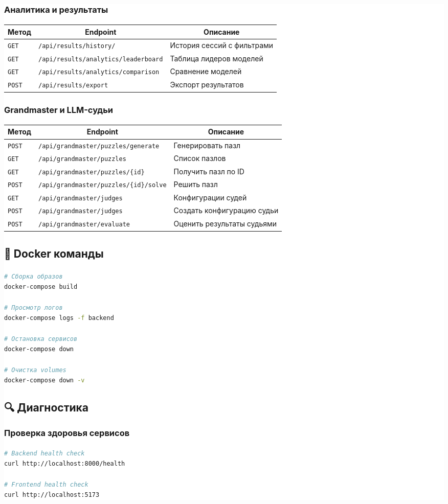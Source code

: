 ### Аналитика и результаты
| Метод | Endpoint | Описание |
|-------|----------|----------|
| `GET` | `/api/results/history/` | История сессий с фильтрами |
| `GET` | `/api/results/analytics/leaderboard` | Таблица лидеров моделей |
| `GET` | `/api/results/analytics/comparison` | Сравнение моделей |
| `POST` | `/api/results/export` | Экспорт результатов |

### Grandmaster и LLM-судьи
| Метод | Endpoint | Описание |
|-------|----------|----------|
| `POST` | `/api/grandmaster/puzzles/generate` | Генерировать пазл |
| `GET` | `/api/grandmaster/puzzles` | Список пазлов |
| `GET` | `/api/grandmaster/puzzles/{id}` | Получить пазл по ID |
| `POST` | `/api/grandmaster/puzzles/{id}/solve` | Решить пазл |
| `GET` | `/api/grandmaster/judges` | Конфигурации судей |
| `POST` | `/api/grandmaster/judges` | Создать конфигурацию судьи |
| `POST` | `/api/grandmaster/evaluate` | Оценить результаты судьями |

## 🐳 Docker команды

```bash
# Сборка образов
docker-compose build

# Просмотр логов
docker-compose logs -f backend

# Остановка сервисов
docker-compose down

# Очистка volumes
docker-compose down -v
```

## 🔍 Диагностика

### Проверка здоровья сервисов

```bash
# Backend health check
curl http://localhost:8000/health

# Frontend health check
curl http://localhost:5173
```
